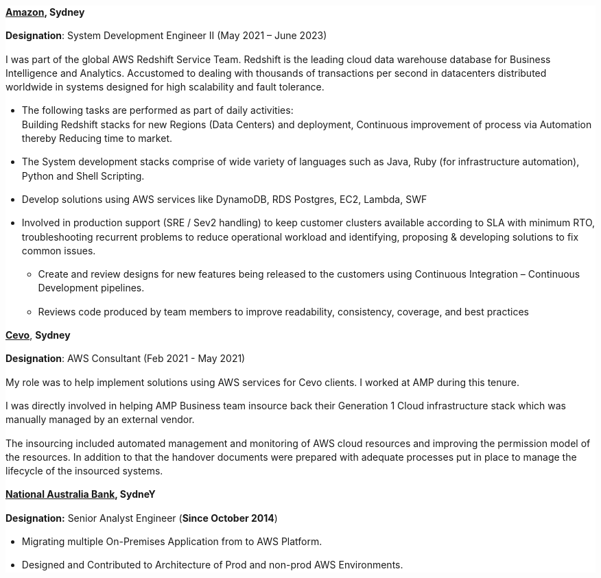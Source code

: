 **[Amazon](https://www.amazon.com.au/), Sydney**

**Designation**: System Development Engineer II (May 2021 – June 2023)

I was part of the global AWS Redshift Service Team. Redshift is the
leading cloud data warehouse database for Business Intelligence and
Analytics. Accustomed to dealing with thousands of transactions per
second in datacenters distributed worldwide in systems designed for high
scalability and fault tolerance.

- The following tasks are performed as part of daily activities:  
  Building Redshift stacks for new Regions (Data Centers) and
  deployment, Continuous improvement of process via Automation thereby
  Reducing time to market.

- The System development stacks comprise of wide variety of languages
  such as Java, Ruby (for infrastructure automation), Python and Shell
  Scripting.

- Develop solutions using AWS services like DynamoDB, RDS Postgres, EC2,
  Lambda, SWF

- Involved in production support (SRE / Sev2 handling) to keep customer
  clusters available according to SLA with minimum RTO, troubleshooting
  recurrent problems to reduce operational workload and identifying,
  proposing & developing solutions to fix common issues.

  - Create and review designs for new features being released to the
    customers using Continuous Integration – Continuous Development
    pipelines.

  - Reviews code produced by team members to improve readability,
    consistency, coverage, and best practices

[**Cevo**](https://cevo.com.au/), **Sydney**

**Designation**: AWS Consultant (Feb 2021 - May 2021)

My role was to help implement solutions using AWS services for Cevo
clients. I worked at AMP during this tenure.

I was directly involved in helping AMP Business team insource back their
Generation 1 Cloud infrastructure stack which was manually managed by an
external vendor.

The insourcing included automated management and monitoring of AWS cloud
resources and improving the permission model of the resources. In
addition to that the handover documents were prepared with adequate
processes put in place to manage the lifecycle of the insourced systems.

**[National Australia Bank](https://www.nab.com.au/), SydneY**

**Designation:** Senior Analyst Engineer (**Since October 2014**)

- Migrating multiple On-Premises Application from to AWS Platform.

- Designed and Contributed to Architecture of Prod and non-prod AWS
  Environments.
